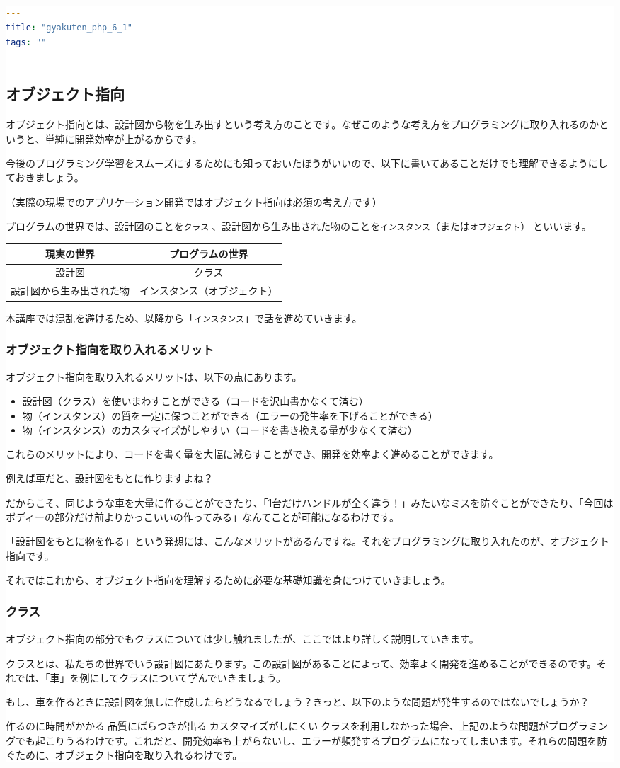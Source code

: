 ```yaml
---
title: "gyakuten_php_6_1"
tags: ""
---
```

## オブジェクト指向

オブジェクト指向とは、設計図から物を生み出すという考え方のことです。なぜこのような考え方をプログラミングに取り入れるのかというと、単純に開発効率が上がるからです。

今後のプログラミング学習をスムーズにするためにも知っておいたほうがいいので、以下に書いてあることだけでも理解できるようにしておきましょう。

（実際の現場でのアプリケーション開発ではオブジェクト指向は必須の考え方です）

プログラムの世界では、設計図のことを`クラス` 、設計図から生み出された物のことを`インスタンス`（または`オブジェクト`） といいます。

|     現実の世界    |    プログラムの世界    |
| :----------: | :------------: |
|      設計図     |       クラス      |
| 設計図から生み出された物 | インスタンス（オブジェクト） |

本講座では混乱を避けるため、以降から「`インスタンス`」で話を進めていきます。

### オブジェクト指向を取り入れるメリット

オブジェクト指向を取り入れるメリットは、以下の点にあります。

-   設計図（クラス）を使いまわすことができる（コードを沢山書かなくて済む）
-   物（インスタンス）の質を一定に保つことができる（エラーの発生率を下げることができる）
-   物（インスタンス）のカスタマイズがしやすい（コードを書き換える量が少なくて済む）

これらのメリットにより、コードを書く量を大幅に減らすことができ、開発を効率よく進めることができます。

例えば車だと、設計図をもとに作りますよね？

だからこそ、同じような車を大量に作ることができたり、「1台だけハンドルが全く違う！」みたいなミスを防ぐことができたり、「今回はボディーの部分だけ前よりかっこいいの作ってみる」なんてことが可能になるわけです。

「設計図をもとに物を作る」という発想には、こんなメリットがあるんですね。それをプログラミングに取り入れたのが、オブジェクト指向です。

それではこれから、オブジェクト指向を理解するために必要な基礎知識を身につけていきましょう。

### クラス

オブジェクト指向の部分でもクラスについては少し触れましたが、ここではより詳しく説明していきます。

クラスとは、私たちの世界でいう設計図にあたります。この設計図があることによって、効率よく開発を進めることができるのです。それでは、「車」を例にしてクラスについて学んでいきましょう。

もし、車を作るときに設計図を無しに作成したらどうなるでしょう？きっと、以下のような問題が発生するのではないでしょうか？

作るのに時間がかかる
品質にばらつきが出る
カスタマイズがしにくい
クラスを利用しなかった場合、上記のような問題がプログラミングでも起こりうるわけです。これだと、開発効率も上がらないし、エラーが頻発するプログラムになってしまいます。それらの問題を防ぐために、オブジェクト指向を取り入れるわけです。
